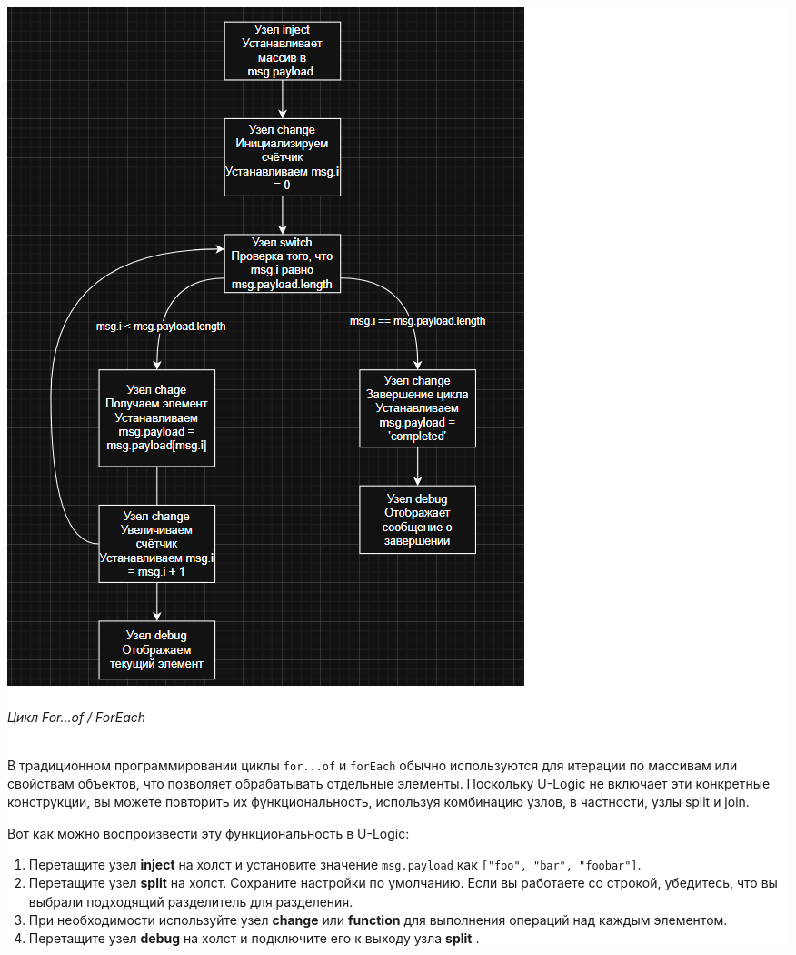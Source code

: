 ![Loop 2](../_static/U-Logic/Getting_Started/loops/for.png)

###### Цикл For...of / ForEach

В традиционном программировании циклы `for...of` и `forEach` обычно используются для итерации по массивам или свойствам объектов, что позволяет обрабатывать отдельные элементы. Поскольку U-Logic не включает эти конкретные конструкции, вы можете повторить их функциональность, используя комбинацию узлов, в частности, узлы split и join.

Вот как можно воспроизвести эту функциональность в U-Logic:

1. Перетащите узел **inject** на холст и установите значение `msg.payload` как `["foo", "bar", "foobar"]`.
2. Перетащите узел **split** на холст. Сохраните настройки по умолчанию. Если вы работаете со строкой, убедитесь, что вы выбрали подходящий разделитель для разделения.
3. При необходимости используйте узел **change** или **function** для выполнения операций над каждым элементом.
4. Перетащите узел **debug** на холст и подключите его к выходу узла **split** .
